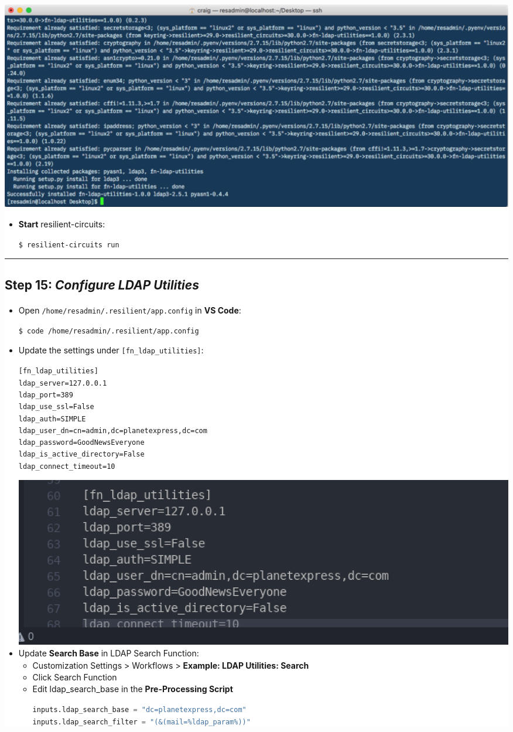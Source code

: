   ![screenshot](./screenshots/25.png)
* **Start** resilient-circuits:
  ```
  $ resilient-circuits run
  ```
---
## Step 15: *Configure LDAP Utilities*
* Open `/home/resadmin/.resilient/app.config` in **VS Code**:
  ```
  $ code /home/resadmin/.resilient/app.config
  ```
* Update the settings under `[fn_ldap_utilities]`:
  ```
  [fn_ldap_utilities]
  ldap_server=127.0.0.1 
  ldap_port=389 
  ldap_use_ssl=False 
  ldap_auth=SIMPLE 
  ldap_user_dn=cn=admin,dc=planetexpress,dc=com 
  ldap_password=GoodNewsEveryone 
  ldap_is_active_directory=False 
  ldap_connect_timeout=10
  ```
  ![screenshot](./screenshots/26.png)
 * Update **Search Base** in LDAP Search Function:
      * Customization Settings > Workflows > **Example: LDAP Utilities: Search**
      * Click Search Function
      * Edit ldap_search_base in the **Pre-Processing Script**
        ```python
        inputs.ldap_search_base = "dc=planetexpress,dc=com"
        inputs.ldap_search_filter = "(&(mail=%ldap_param%))"